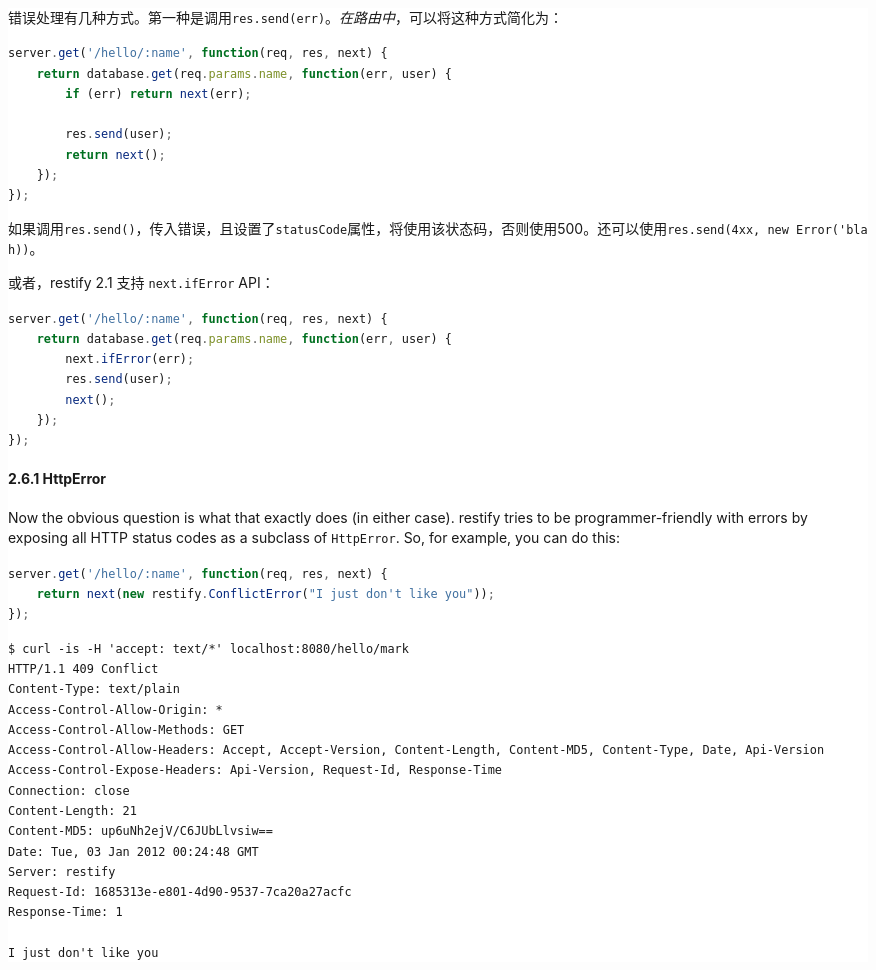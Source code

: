 错误处理有几种方式。第一种是调用`res.send(err)`。*在路由中*，可以将这种方式简化为：

```javascript
server.get('/hello/:name', function(req, res, next) {
    return database.get(req.params.name, function(err, user) {
        if (err) return next(err);

        res.send(user);
        return next();
    });
});
```

如果调用`res.send()`，传入错误，且设置了`statusCode`属性，将使用该状态码，否则使用500。还可以使用`res.send(4xx, new Error('blah))`。

或者，restify 2.1 支持 `next.ifError` API：

```javascript
server.get('/hello/:name', function(req, res, next) {
    return database.get(req.params.name, function(err, user) {
    	next.ifError(err);
    	res.send(user);
    	next();
    });
});
```

#### 2.6.1 HttpError

Now the obvious question is what that exactly does (in either case). restify tries to be programmer-friendly with errors by exposing all HTTP status codes as a subclass of `HttpError`. So, for example, you can do this:
```javascript
server.get('/hello/:name', function(req, res, next) {
	return next(new restify.ConflictError("I just don't like you"));
});
```

```shell
$ curl -is -H 'accept: text/*' localhost:8080/hello/mark
HTTP/1.1 409 Conflict
Content-Type: text/plain
Access-Control-Allow-Origin: *
Access-Control-Allow-Methods: GET
Access-Control-Allow-Headers: Accept, Accept-Version, Content-Length, Content-MD5, Content-Type, Date, Api-Version
Access-Control-Expose-Headers: Api-Version, Request-Id, Response-Time
Connection: close
Content-Length: 21
Content-MD5: up6uNh2ejV/C6JUbLlvsiw==
Date: Tue, 03 Jan 2012 00:24:48 GMT
Server: restify
Request-Id: 1685313e-e801-4d90-9537-7ca20a27acfc
Response-Time: 1

I just don't like you
```
